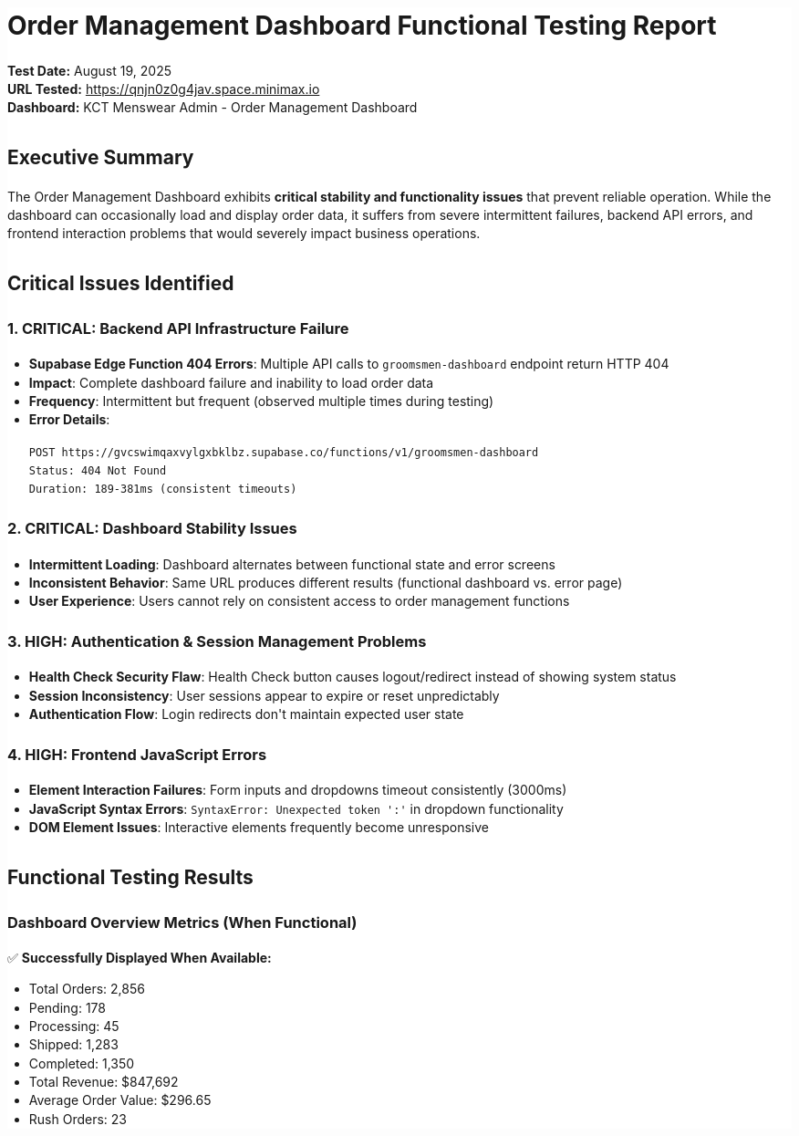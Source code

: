 # Order Management Dashboard Functional Testing Report

**Test Date:** August 19, 2025  
**URL Tested:** https://qnjn0z0g4jav.space.minimax.io  
**Dashboard:** KCT Menswear Admin - Order Management Dashboard

## Executive Summary

The Order Management Dashboard exhibits **critical stability and functionality issues** that prevent reliable operation. While the dashboard can occasionally load and display order data, it suffers from severe intermittent failures, backend API errors, and frontend interaction problems that would severely impact business operations.

## Critical Issues Identified

### 1. **CRITICAL: Backend API Infrastructure Failure**
- **Supabase Edge Function 404 Errors**: Multiple API calls to `groomsmen-dashboard` endpoint return HTTP 404
- **Impact**: Complete dashboard failure and inability to load order data
- **Frequency**: Intermittent but frequent (observed multiple times during testing)
- **Error Details**:
  ```
  POST https://gvcswimqaxvylgxbklbz.supabase.co/functions/v1/groomsmen-dashboard
  Status: 404 Not Found
  Duration: 189-381ms (consistent timeouts)
  ```

### 2. **CRITICAL: Dashboard Stability Issues**
- **Intermittent Loading**: Dashboard alternates between functional state and error screens
- **Inconsistent Behavior**: Same URL produces different results (functional dashboard vs. error page)
- **User Experience**: Users cannot rely on consistent access to order management functions

### 3. **HIGH: Authentication & Session Management Problems**
- **Health Check Security Flaw**: Health Check button causes logout/redirect instead of showing system status
- **Session Inconsistency**: User sessions appear to expire or reset unpredictably
- **Authentication Flow**: Login redirects don't maintain expected user state

### 4. **HIGH: Frontend JavaScript Errors**
- **Element Interaction Failures**: Form inputs and dropdowns timeout consistently (3000ms)
- **JavaScript Syntax Errors**: `SyntaxError: Unexpected token ':'` in dropdown functionality
- **DOM Element Issues**: Interactive elements frequently become unresponsive

## Functional Testing Results

### Dashboard Overview Metrics (When Functional)
✅ **Successfully Displayed When Available:**
- Total Orders: 2,856
- Pending: 178
- Processing: 45  
- Shipped: 1,283
- Completed: 1,350
- Total Revenue: $847,692
- Average Order Value: $296.65
- Rush Orders: 23
